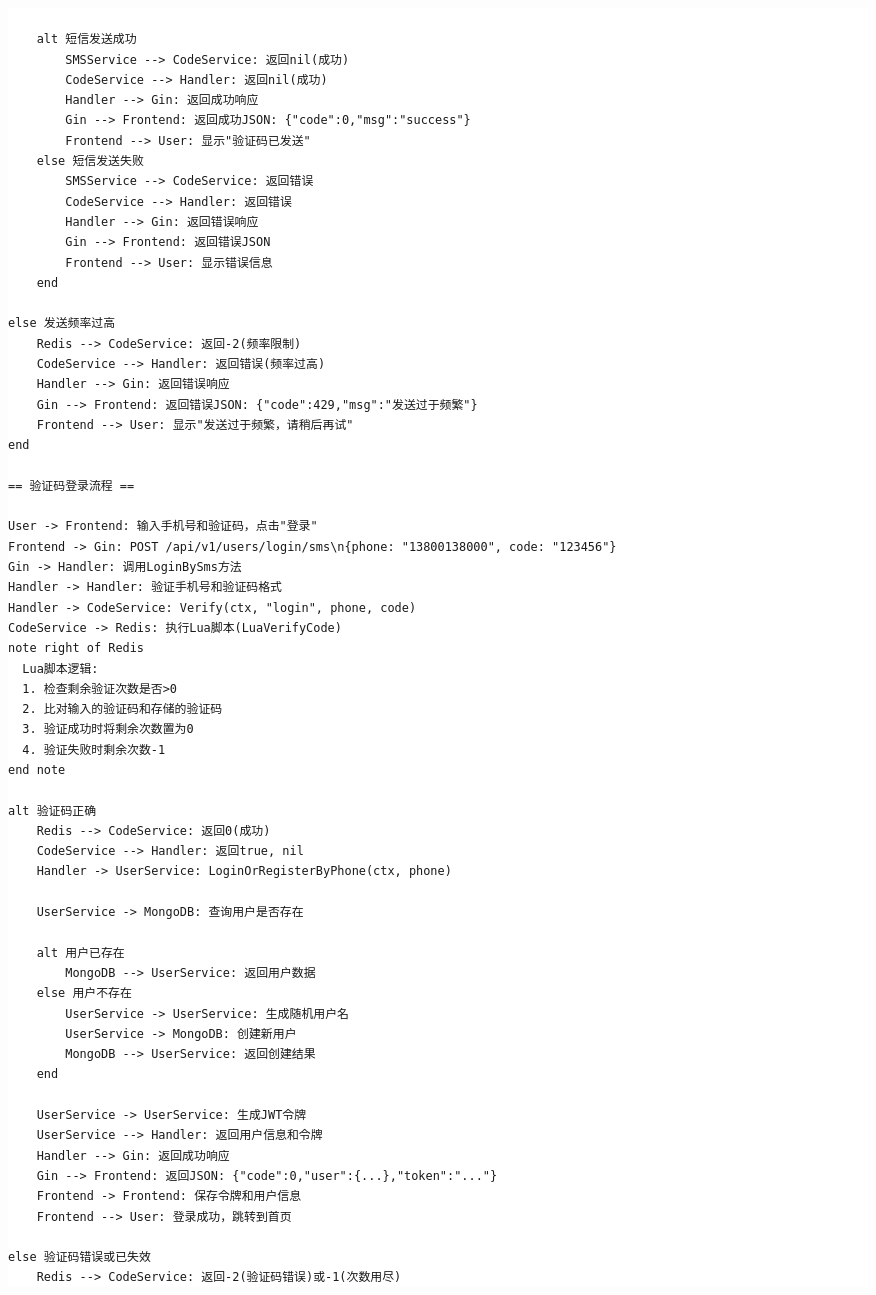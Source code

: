 ```
    
    alt 短信发送成功
        SMSService --> CodeService: 返回nil(成功)
        CodeService --> Handler: 返回nil(成功)
        Handler --> Gin: 返回成功响应
        Gin --> Frontend: 返回成功JSON: {"code":0,"msg":"success"}
        Frontend --> User: 显示"验证码已发送"
    else 短信发送失败
        SMSService --> CodeService: 返回错误
        CodeService --> Handler: 返回错误
        Handler --> Gin: 返回错误响应
        Gin --> Frontend: 返回错误JSON
        Frontend --> User: 显示错误信息
    end
    
else 发送频率过高
    Redis --> CodeService: 返回-2(频率限制)
    CodeService --> Handler: 返回错误(频率过高)
    Handler --> Gin: 返回错误响应
    Gin --> Frontend: 返回错误JSON: {"code":429,"msg":"发送过于频繁"}
    Frontend --> User: 显示"发送过于频繁，请稍后再试"
end

== 验证码登录流程 ==

User -> Frontend: 输入手机号和验证码，点击"登录"
Frontend -> Gin: POST /api/v1/users/login/sms\n{phone: "13800138000", code: "123456"}
Gin -> Handler: 调用LoginBySms方法
Handler -> Handler: 验证手机号和验证码格式
Handler -> CodeService: Verify(ctx, "login", phone, code)
CodeService -> Redis: 执行Lua脚本(LuaVerifyCode)
note right of Redis
  Lua脚本逻辑:
  1. 检查剩余验证次数是否>0
  2. 比对输入的验证码和存储的验证码
  3. 验证成功时将剩余次数置为0
  4. 验证失败时剩余次数-1
end note

alt 验证码正确
    Redis --> CodeService: 返回0(成功)
    CodeService --> Handler: 返回true, nil
    Handler -> UserService: LoginOrRegisterByPhone(ctx, phone)
    
    UserService -> MongoDB: 查询用户是否存在
    
    alt 用户已存在
        MongoDB --> UserService: 返回用户数据
    else 用户不存在
        UserService -> UserService: 生成随机用户名
        UserService -> MongoDB: 创建新用户
        MongoDB --> UserService: 返回创建结果
    end
    
    UserService -> UserService: 生成JWT令牌
    UserService --> Handler: 返回用户信息和令牌
    Handler --> Gin: 返回成功响应
    Gin --> Frontend: 返回JSON: {"code":0,"user":{...},"token":"..."}
    Frontend -> Frontend: 保存令牌和用户信息
    Frontend --> User: 登录成功，跳转到首页
    
else 验证码错误或已失效
    Redis --> CodeService: 返回-2(验证码错误)或-1(次数用尽)
```